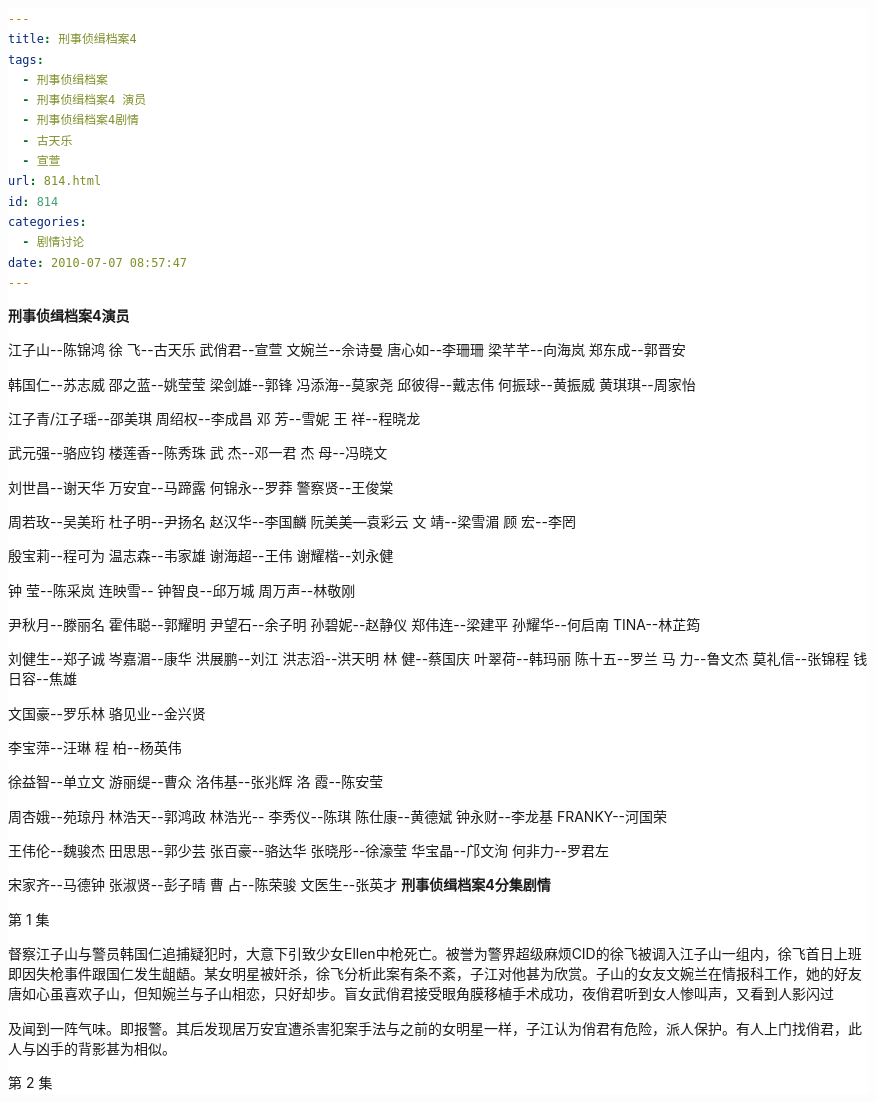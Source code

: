 ```yaml
---
title: 刑事侦缉档案4
tags:
  - 刑事侦缉档案
  - 刑事侦缉档案4 演员
  - 刑事侦缉档案4剧情
  - 古天乐
  - 宣萱
url: 814.html
id: 814
categories:
  - 剧情讨论
date: 2010-07-07 08:57:47
---
```


**刑事侦缉档案4演员**  
  
江子山--陈锦鸿 徐 飞--古天乐 武俏君--宣萱 文婉兰--佘诗曼 唐心如--李珊珊 梁芊芊--向海岚 郑东成--郭晋安  
  
韩国仁--苏志威 邵之蓝--姚莹莹 梁剑雄--郭锋 冯添海--莫家尧 邱彼得--戴志伟 何振球--黄振威 黄琪琪--周家怡  
  
江子青/江子瑶--邵美琪 周绍权--李成昌 邓 芳--雪妮 王 祥--程晓龙  
  
武元强--骆应钧 楼莲香--陈秀珠 武 杰--邓一君 杰 母--冯晓文  
  
刘世昌--谢天华 万安宜--马蹄露 何锦永--罗莽 警察贤--王俊棠  
  
周若玫--吴美珩 杜子明--尹扬名 赵汉华--李国麟 阮美美—袁彩云 文 靖--梁雪湄 顾 宏--李罔  
  
殷宝莉--程可为 温志森--韦家雄 谢海超--王伟 谢耀楷--刘永健  
  
钟 莹\-\-陈采岚 连映雪\-\- 钟智良--邱万城 周万声--林敬刚  
  
尹秋月--滕丽名 霍伟聪--郭耀明 尹望石--余子明 孙碧妮--赵静仪 郑伟连--梁建平 孙耀华--何启南 TINA--林芷筠  
  
刘健生--郑子诚 岑嘉湄--康华 洪展鹏--刘江 洪志滔--洪天明 林 健--蔡国庆 叶翠荷--韩玛丽 陈十五--罗兰 马 力--鲁文杰 莫礼信--张锦程 钱日容--焦雄  
  
文国豪--罗乐林 骆见业--金兴贤  
  
李宝萍--汪琳 程 柏--杨英伟  
  
徐益智--单立文 游丽缇--曹众 洛伟基--张兆辉 洛 霞--陈安莹  
  
周杏娥\-\-苑琼丹 林浩天\-\-郭鸿政 林浩光\-\- 李秀仪--陈琪 陈仕康--黄德斌 钟永财--李龙基 FRANKY--河国荣  
  
王伟伦--魏骏杰 田思思--郭少芸 张百豪--骆达华 张晓彤--徐濠莹 华宝晶--邝文洵 何非力--罗君左  
  
宋家齐--马德钟 张淑贤--彭子晴 曹 占--陈荣骏 文医生--张英才 **刑事侦缉档案4分集剧情**  
  
第 1 集  
  
督察江子山与警员韩国仁追捕疑犯时，大意下引致少女Ellen中枪死亡。被誉为警界超级麻烦CID的徐飞被调入江子山一组内，徐飞首日上班即因失枪事件跟国仁发生龃龉。某女明星被奸杀，徐飞分析此案有条不紊，子江对他甚为欣赏。子山的女友文婉兰在情报科工作，她的好友唐如心虽喜欢子山，但知婉兰与子山相恋，只好却步。盲女武俏君接受眼角膜移植手术成功，夜俏君听到女人惨叫声，又看到人影闪过  
  
  
  
及闻到一阵气味。即报警。其后发现居万安宜遭杀害犯案手法与之前的女明星一样，子江认为俏君有危险，派人保护。有人上门找俏君，此人与凶手的背影甚为相似。  
  
第 2 集  
  